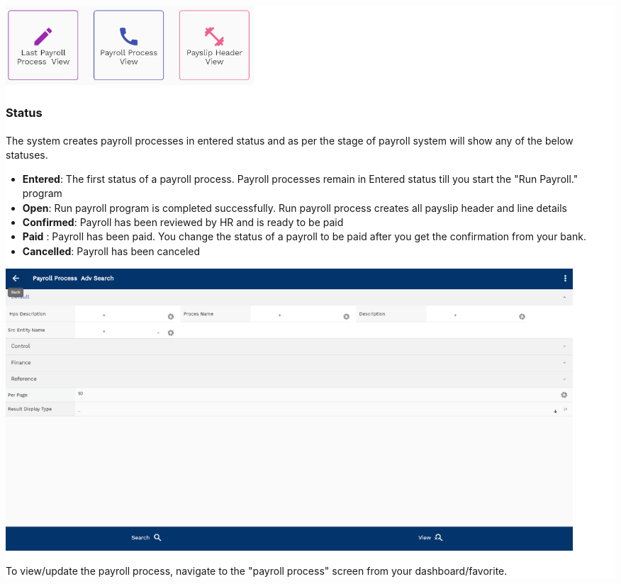 <img src="/images/modules/hr/payroll/process/process_01.PNG" width="350"/>


### Status
The system creates payroll processes in entered status and as per the stage of payroll system will show any of the below statuses.

- **Entered**: The first status of a payroll process. Payroll processes remain in Entered status till you start the "Run Payroll." program
- **Open**: Run payroll program is completed successfully. Run payroll process creates all payslip header and line details
- **Confirmed**: Payroll has been reviewed by HR and is ready to be paid
- **Paid** : Payroll has been paid. You change the status of a payroll to be paid after you get the confirmation from your bank.
- **Cancelled**: Payroll has been canceled

<img src="/images/modules/hr/payroll/process/process_02.PNG" width="800"/>

To view/update the payroll process, navigate to the "payroll process"  screen from your dashboard/favorite.

